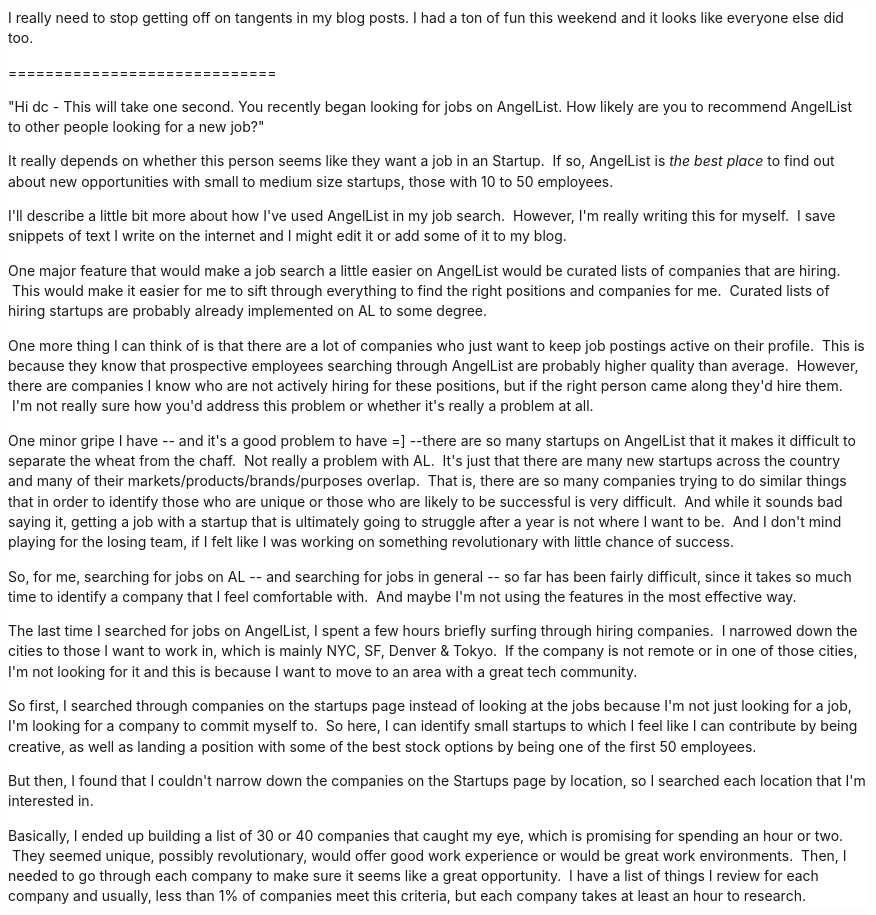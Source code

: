 I really need to stop getting off on tangents in my blog posts.  I had a ton of fun this weekend and it looks like everyone else did too.  

=============================

"Hi dc - This will take one second.
You recently began looking for jobs on AngelList.
How likely are you to recommend AngelList to other people looking for a new job?"

It really depends on whether this person seems like they want a job in an Startup.  If so, AngelList is *the best place* to find out about new opportunities with small to medium size startups, those with 10 to 50 employees.  

I'll describe a little bit more about how I've used AngelList in my job search.  However, I'm really writing this for myself.  I save snippets of text I write on the internet and I might edit it or add some of it to my blog.

One major feature that would make a job search a little easier on AngelList would be curated lists of companies that are hiring.  This would make it easier for me to sift through everything to find the right positions and companies for me.  Curated lists of hiring startups are probably already implemented on AL to some degree.

One more thing I can think of is that there are a lot of companies who just want to keep job postings active on their profile.  This is because they know that prospective employees searching through AngelList are probably higher quality than average.  However, there are companies I know who are not actively hiring for these positions, but if the right person came along they'd hire them.  I'm not really sure how you'd address this problem or whether it's really a problem at all.

One minor gripe I have -- and it's a good problem to have =] --there are so many startups on AngelList that it makes it difficult to separate the wheat from the chaff.  Not really a problem with AL.  It's just that there are many new startups across the country and many of their markets/products/brands/purposes overlap.  That is, there are so many companies trying to do similar things that in order to identify those who are unique or those who are likely to be successful is very difficult.  And while it sounds bad saying it, getting a job with a startup that is ultimately going to struggle after a year is not where I want to be.  And I don't mind playing for the losing team, if I felt like I was working on something revolutionary with little chance of success.

So, for me, searching for jobs on AL -- and searching for jobs in general -- so far has been fairly difficult, since it takes so much time to identify a company that I feel comfortable with.  And maybe I'm not using the features in the most effective way.  

The last time I searched for jobs on AngelList, I spent a few hours briefly surfing through hiring companies.  I narrowed down the cities to those I want to work in, which is mainly NYC, SF, Denver & Tokyo.  If the company is not remote or in one of those cities, I'm not looking for it and this is because I want to move to an area with a great tech community.  

So first, I searched through companies on the startups page instead of looking at the jobs because I'm not just looking for a job, I'm looking for a company to commit myself to.  So here, I can identify small startups to which I feel like I can contribute by being creative, as well as landing a position with some of the best stock options by being one of the first 50 employees.

But then, I found that I couldn't narrow down the companies on the Startups page by location, so I searched each location that I'm interested in.  

Basically, I ended up building a list of 30 or 40 companies that caught my eye, which is promising for spending an hour or two.  They seemed unique, possibly revolutionary, would offer good work experience or would be great work environments.  Then, I needed to go through each company to make sure it seems like a great opportunity.  I have a list of things I review for each company and usually, less than 1% of companies meet this criteria, but each company takes at least an hour to research.  
